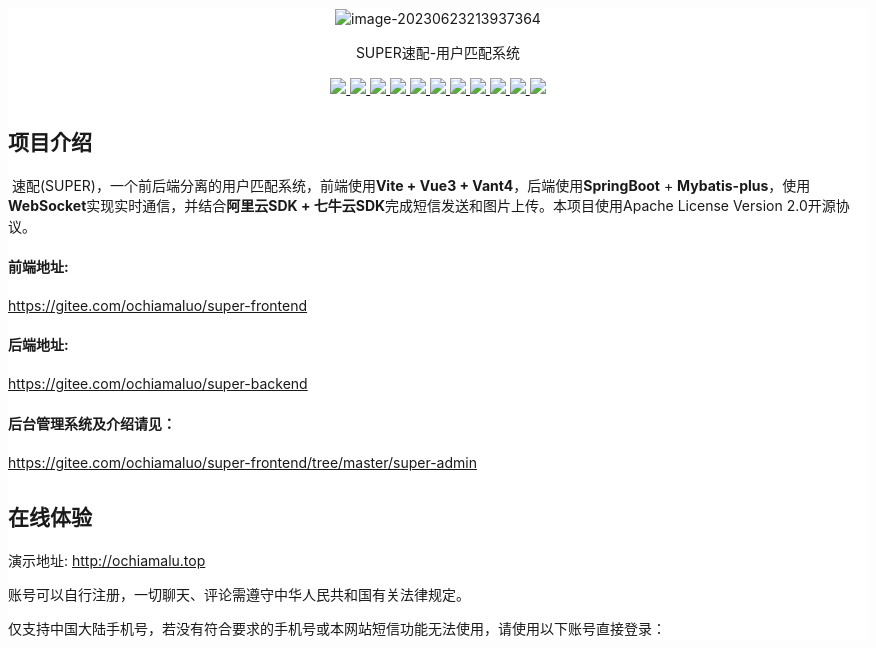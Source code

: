 <p align="center">
<img src="doc/images/main.png" alt="image-20230623213937364" width="500" align="center" />
</p>
<p align=center>
   SUPER速配-用户匹配系统
</p>
<p align="center">
<a target="_blank" href="https://gitee.com/ochiamaluo/super-backend">
    	<img src="https://img.shields.io/hexpm/l/plug.svg" ></img>
		<img src="https://img.shields.io/badge/JDK-1.8-green.svg" ></img>
        <img src="https://img.shields.io/badge/nodejs-18.16.0-green" ></img>
        <img src="https://img.shields.io/badge/springboot-2.6.4-green" ></img>
        <img src="https://img.shields.io/badge/vue-3.2-green" ></img>
		<img src="https://img.shields.io/badge/vant-4.3.1-green" ></img>
        <img src="https://img.shields.io/badge/swagger-3.0.0-brightgreen" ></img>
        <img src="https://img.shields.io/badge/mybatis--plus-3.5.1-green" ></img>
		<img src="https://img.shields.io/badge/websocket-2.6.4-green" ></img>
		<img src="https://img.shields.io/badge/MySQL-5.7-green" ></img>
		<img src="https://img.shields.io/badge/redis-7.0.2-green" ></img>
</a></p>


## 项目介绍

​		速配(SUPER)，一个前后端分离的用户匹配系统，前端使用**Vite + Vue3 + Vant4**，后端使用**SpringBoot** + **Mybatis-plus**，使用**WebSocket**实现实时通信，并结合**阿里云SDK + 七牛云SDK**完成短信发送和图片上传。本项目使用Apache License Version 2.0开源协议。
#### 前端地址:

https://gitee.com/ochiamaluo/super-frontend

#### 后端地址:

https://gitee.com/ochiamaluo/super-backend

#### 后台管理系统及介绍请见：

https://gitee.com/ochiamaluo/super-frontend/tree/master/super-admin

## 在线体验

演示地址: http://ochiamalu.top

账号可以自行注册，一切聊天、评论需遵守中华人民共和国有关法律规定。

仅支持中国大陆手机号，若没有符合要求的手机号或本网站短信功能无法使用，请使用以下账号直接登录：
